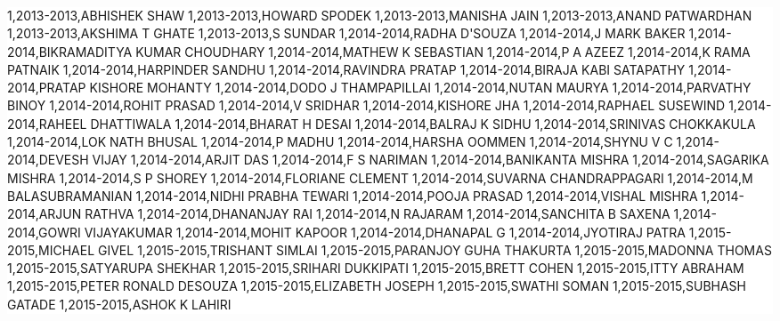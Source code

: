 1,2013-2013,ABHISHEK SHAW
1,2013-2013,HOWARD SPODEK
1,2013-2013,MANISHA JAIN
1,2013-2013,ANAND PATWARDHAN
1,2013-2013,AKSHIMA T GHATE
1,2013-2013,S SUNDAR
1,2014-2014,RADHA D'SOUZA
1,2014-2014,J MARK BAKER
1,2014-2014,BIKRAMADITYA KUMAR CHOUDHARY
1,2014-2014,MATHEW K SEBASTIAN
1,2014-2014,P A AZEEZ
1,2014-2014,K RAMA PATNAIK
1,2014-2014,HARPINDER SANDHU
1,2014-2014,RAVINDRA PRATAP
1,2014-2014,BIRAJA KABI SATAPATHY
1,2014-2014,PRATAP KISHORE MOHANTY
1,2014-2014,DODO J THAMPAPILLAI
1,2014-2014,NUTAN MAURYA
1,2014-2014,PARVATHY BINOY
1,2014-2014,ROHIT PRASAD
1,2014-2014,V SRIDHAR
1,2014-2014,KISHORE JHA
1,2014-2014,RAPHAEL SUSEWIND
1,2014-2014,RAHEEL DHATTIWALA
1,2014-2014,BHARAT H DESAI
1,2014-2014,BALRAJ K SIDHU
1,2014-2014,SRINIVAS CHOKKAKULA
1,2014-2014,LOK NATH BHUSAL
1,2014-2014,P MADHU
1,2014-2014,HARSHA OOMMEN
1,2014-2014,SHYNU V C
1,2014-2014,DEVESH VIJAY
1,2014-2014,ARJIT DAS
1,2014-2014,F S NARIMAN
1,2014-2014,BANIKANTA MISHRA
1,2014-2014,SAGARIKA MISHRA
1,2014-2014,S P SHOREY
1,2014-2014,FLORIANE CLEMENT
1,2014-2014,SUVARNA CHANDRAPPAGARI
1,2014-2014,M BALASUBRAMANIAN
1,2014-2014,NIDHI PRABHA TEWARI
1,2014-2014,POOJA PRASAD
1,2014-2014,VISHAL MISHRA
1,2014-2014,ARJUN RATHVA
1,2014-2014,DHANANJAY RAI
1,2014-2014,N RAJARAM
1,2014-2014,SANCHITA B SAXENA
1,2014-2014,GOWRI VIJAYAKUMAR
1,2014-2014,MOHIT KAPOOR
1,2014-2014,DHANAPAL G
1,2014-2014,JYOTIRAJ PATRA
1,2015-2015,MICHAEL GIVEL
1,2015-2015,TRISHANT SIMLAI
1,2015-2015,PARANJOY GUHA THAKURTA
1,2015-2015,MADONNA THOMAS
1,2015-2015,SATYARUPA SHEKHAR
1,2015-2015,SRIHARI DUKKIPATI
1,2015-2015,BRETT COHEN
1,2015-2015,ITTY ABRAHAM
1,2015-2015,PETER RONALD DESOUZA
1,2015-2015,ELIZABETH JOSEPH
1,2015-2015,SWATHI SOMAN
1,2015-2015,SUBHASH GATADE
1,2015-2015,ASHOK K LAHIRI